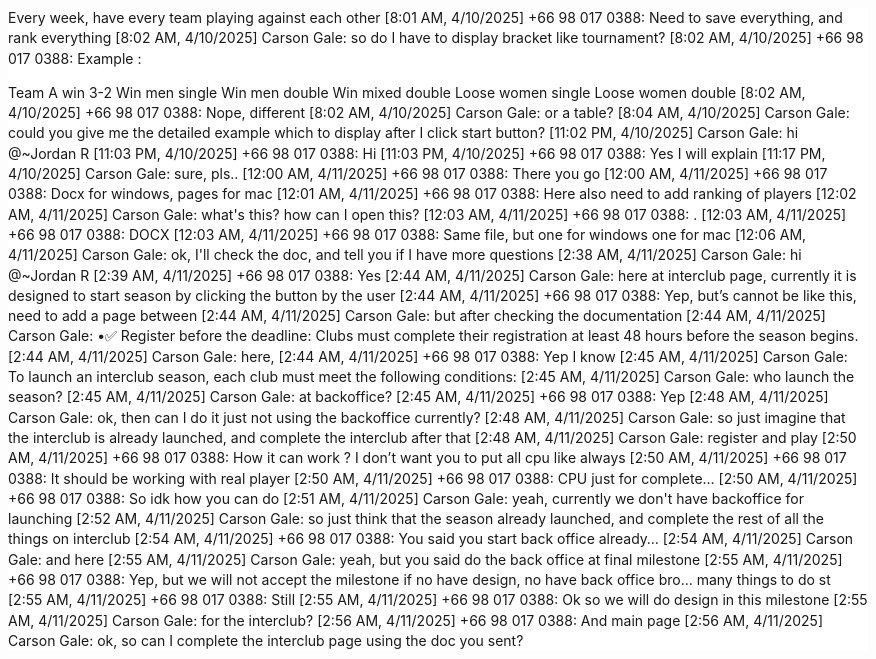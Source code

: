 
Every week, have every team playing against each other
[8:01 AM, 4/10/2025] +66 98 017 0388: Need to save everything, and rank everything
[8:02 AM, 4/10/2025] Carson Gale: so do I have to display bracket like tournament?
[8:02 AM, 4/10/2025] +66 98 017 0388: Example :

Team A win 3-2 
Win men single
Win men double 
Win mixed double 
Loose women single 
Loose women double
[8:02 AM, 4/10/2025] +66 98 017 0388: Nope, different
[8:02 AM, 4/10/2025] Carson Gale: or a table?
[8:04 AM, 4/10/2025] Carson Gale: could you give me the detailed example which to display after I click start button?
[11:02 PM, 4/10/2025] Carson Gale: hi @~Jordan R
[11:03 PM, 4/10/2025] +66 98 017 0388: Hi
[11:03 PM, 4/10/2025] +66 98 017 0388: Yes I will explain
[11:17 PM, 4/10/2025] Carson Gale: sure,  pls..
[12:00 AM, 4/11/2025] +66 98 017 0388: There you go
[12:00 AM, 4/11/2025] +66 98 017 0388: Docx for windows, pages for mac
[12:01 AM, 4/11/2025] +66 98 017 0388: Here also need to add ranking of players
[12:02 AM, 4/11/2025] Carson Gale: what's this? how can I open this?
[12:03 AM, 4/11/2025] +66 98 017 0388: .
[12:03 AM, 4/11/2025] +66 98 017 0388: DOCX
[12:03 AM, 4/11/2025] +66 98 017 0388: Same file, but one for windows one for mac
[12:06 AM, 4/11/2025] Carson Gale: ok, I'll check the doc, and tell you if I have more questions
[2:38 AM, 4/11/2025] Carson Gale: hi @~Jordan R
[2:39 AM, 4/11/2025] +66 98 017 0388: Yes
[2:44 AM, 4/11/2025] Carson Gale: here at interclub page, currently it is designed to start season by clicking the button by the user
[2:44 AM, 4/11/2025] +66 98 017 0388: Yep, but’s cannot be like this, need to add a page between
[2:44 AM, 4/11/2025] Carson Gale: but after checking the documentation
[2:44 AM, 4/11/2025] Carson Gale: •✅ Register before the deadline: Clubs must complete their registration at least 48 hours before the season begins.
[2:44 AM, 4/11/2025] Carson Gale: here,
[2:44 AM, 4/11/2025] +66 98 017 0388: Yep I know
[2:45 AM, 4/11/2025] Carson Gale: To launch an interclub season, each club must meet the following conditions:
[2:45 AM, 4/11/2025] Carson Gale: who launch the season?
[2:45 AM, 4/11/2025] Carson Gale: at backoffice?
[2:45 AM, 4/11/2025] +66 98 017 0388: Yep
[2:48 AM, 4/11/2025] Carson Gale: ok, then can I do it just not using the backoffice currently?
[2:48 AM, 4/11/2025] Carson Gale: so just imagine that the interclub is already launched, and complete the interclub after that
[2:48 AM, 4/11/2025] Carson Gale: register and play
[2:50 AM, 4/11/2025] +66 98 017 0388: How it can work ? I don’t want you to put all cpu like always
[2:50 AM, 4/11/2025] +66 98 017 0388: It should be working with real player
[2:50 AM, 4/11/2025] +66 98 017 0388: CPU just for complete…
[2:50 AM, 4/11/2025] +66 98 017 0388: So idk how you can do
[2:51 AM, 4/11/2025] Carson Gale: yeah, currently we don't have backoffice for launching
[2:52 AM, 4/11/2025] Carson Gale: so just think that the season already launched, and complete the rest of all the things on interclub
[2:54 AM, 4/11/2025] +66 98 017 0388: You said you start back office already…
[2:54 AM, 4/11/2025] Carson Gale: and here
[2:55 AM, 4/11/2025] Carson Gale: yeah, but you said do the back office at final milestone
[2:55 AM, 4/11/2025] +66 98 017 0388: Yep, but we will not accept the milestone if no have design, no have back office bro… many things to do st
[2:55 AM, 4/11/2025] +66 98 017 0388: Still
[2:55 AM, 4/11/2025] +66 98 017 0388: Ok so we will do design in this milestone
[2:55 AM, 4/11/2025] Carson Gale: for the interclub?
[2:56 AM, 4/11/2025] +66 98 017 0388: And main page
[2:56 AM, 4/11/2025] Carson Gale: ok, so can I complete the interclub page using the doc you sent?